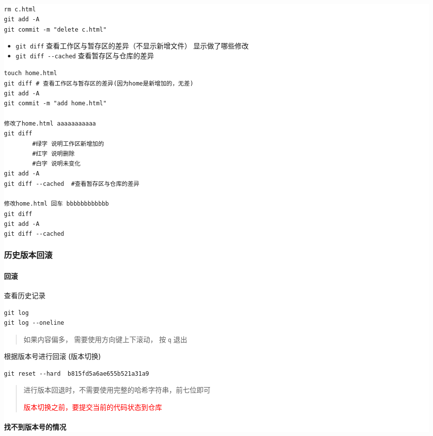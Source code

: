 ```shell
rm c.html
git add -A
git commit -m "delete c.html"
```

* `git diff`  查看工作区与暂存区的差异（不显示新增文件） 显示做了哪些修改
* `git diff --cached` 查看暂存区与仓库的差异

```shell
touch home.html
git diff # 查看工作区与暂存区的差异(因为home是新增加的，无差)
git add -A
git commit -m "add home.html"

修改了home.html aaaaaaaaaaa
git diff
		#绿字 说明工作区新增加的
		#红字 说明删除
		#白字 说明未变化
git add -A
git diff --cached  #查看暂存区与仓库的差异

修改home.html 回车 bbbbbbbbbbbb
git diff
git add -A
git diff --cached
```





### 历史版本回滚

#### 回滚

查看历史记录

```shell
git log
git log --oneline
```

> 如果内容偏多， 需要使用方向键上下滚动， 按 `q` 退出

根据版本号进行回滚   (版本切换)

```shell
git reset --hard  b815fd5a6ae655b521a31a9
```

> 进行版本回退时，不需要使用完整的哈希字符串，前七位即可
>
> <span style="color:red">版本切换之前，要提交当前的代码状态到仓库</span>

#### 找不到版本号的情况
